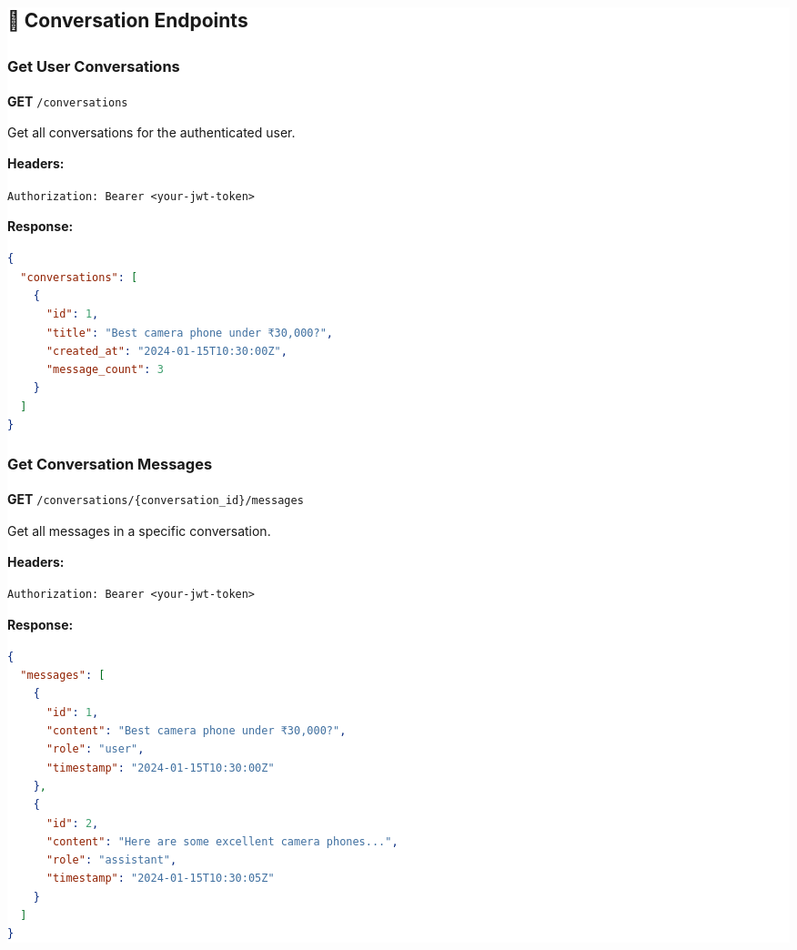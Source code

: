 ## 💬 Conversation Endpoints

### Get User Conversations

**GET** `/conversations`

Get all conversations for the authenticated user.

**Headers:**
```http
Authorization: Bearer <your-jwt-token>
```

**Response:**
```json
{
  "conversations": [
    {
      "id": 1,
      "title": "Best camera phone under ₹30,000?",
      "created_at": "2024-01-15T10:30:00Z",
      "message_count": 3
    }
  ]
}
```

### Get Conversation Messages

**GET** `/conversations/{conversation_id}/messages`

Get all messages in a specific conversation.

**Headers:**
```http
Authorization: Bearer <your-jwt-token>
```

**Response:**
```json
{
  "messages": [
    {
      "id": 1,
      "content": "Best camera phone under ₹30,000?",
      "role": "user",
      "timestamp": "2024-01-15T10:30:00Z"
    },
    {
      "id": 2,
      "content": "Here are some excellent camera phones...",
      "role": "assistant",
      "timestamp": "2024-01-15T10:30:05Z"
    }
  ]
}
```
